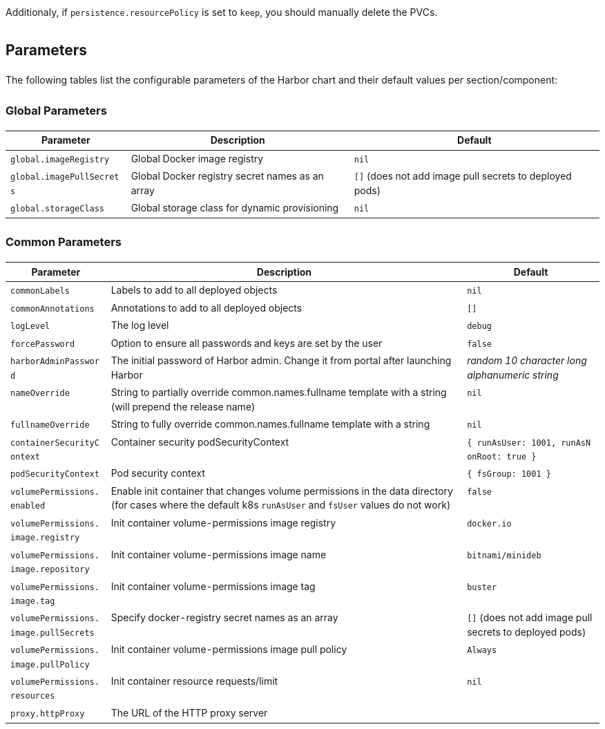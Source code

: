 Additionaly, if `persistence.resourcePolicy` is set to `keep`, you should manually delete the PVCs.

## Parameters

The following tables list the configurable parameters of the Harbor chart and their default values per section/component:

### Global Parameters

| Parameter                 | Description                                     | Default                                                 |
|---------------------------|-------------------------------------------------|---------------------------------------------------------|
| `global.imageRegistry`    | Global Docker image registry                    | `nil`                                                   |
| `global.imagePullSecrets` | Global Docker registry secret names as an array | `[]` (does not add image pull secrets to deployed pods) |
| `global.storageClass`     | Global storage class for dynamic provisioning   | `nil`                                                   |

### Common Parameters

| Parameter                             | Description                                                                                                                                               | Default                                                 |
|---------------------------------------|-----------------------------------------------------------------------------------------------------------------------------------------------------------|---------------------------------------------------------|
| `commonLabels`                        | Labels to add to all deployed objects                                                                                                                     | `nil`                                                   |
| `commonAnnotations`                   | Annotations to add to all deployed objects                                                                                                                | `[]`                                                    |
| `logLevel`                            | The log level                                                                                                                                             | `debug`                                                 |
| `forcePassword`                       | Option to ensure all passwords and keys are set by the user                                                                                               | `false`                                                 |
| `harborAdminPassword`                 | The initial password of Harbor admin. Change it from portal after launching Harbor                                                                        | _random 10 character long alphanumeric string_          |
| `nameOverride`                        | String to partially override common.names.fullname template with a string (will prepend the release name)                                                 | `nil`                                                   |
| `fullnameOverride`                    | String to fully override common.names.fullname template with a string                                                                                     | `nil`                                                   |
| `containerSecurityContext`            | Container security podSecurityContext                                                                                                                     | `{ runAsUser: 1001, runAsNonRoot: true }`               |
| `podSecurityContext`                  | Pod security context                                                                                                                                      | `{ fsGroup: 1001 }`                                     |
| `volumePermissions.enabled`           | Enable init container that changes volume permissions in the data directory (for cases where the default k8s `runAsUser` and `fsUser` values do not work) | `false`                                                 |
| `volumePermissions.image.registry`    | Init container volume-permissions image registry                                                                                                          | `docker.io`                                             |
| `volumePermissions.image.repository`  | Init container volume-permissions image name                                                                                                              | `bitnami/minideb`                                       |
| `volumePermissions.image.tag`         | Init container volume-permissions image tag                                                                                                               | `buster`                                                |
| `volumePermissions.image.pullSecrets` | Specify docker-registry secret names as an array                                                                                                          | `[]` (does not add image pull secrets to deployed pods) |
| `volumePermissions.image.pullPolicy`  | Init container volume-permissions image pull policy                                                                                                       | `Always`                                                |
| `volumePermissions.resources`         | Init container resource requests/limit                                                                                                                    | `nil`                                                   |
| `proxy.httpProxy`                     | The URL of the HTTP proxy server                                                                                                                          |                                                         |
